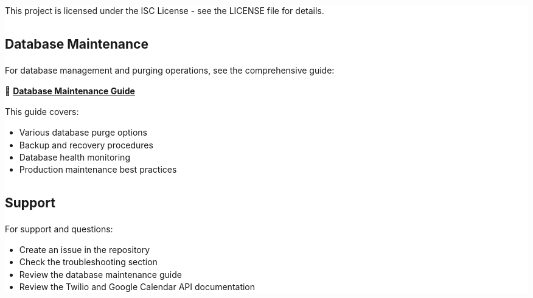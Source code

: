 This project is licensed under the ISC License - see the LICENSE file for details.

## Database Maintenance

For database management and purging operations, see the comprehensive guide:

📖 **[Database Maintenance Guide](DATABASE_MAINTENANCE.md)**

This guide covers:
- Various database purge options
- Backup and recovery procedures
- Database health monitoring
- Production maintenance best practices

## Support

For support and questions:
- Create an issue in the repository
- Check the troubleshooting section
- Review the database maintenance guide
- Review the Twilio and Google Calendar API documentation
